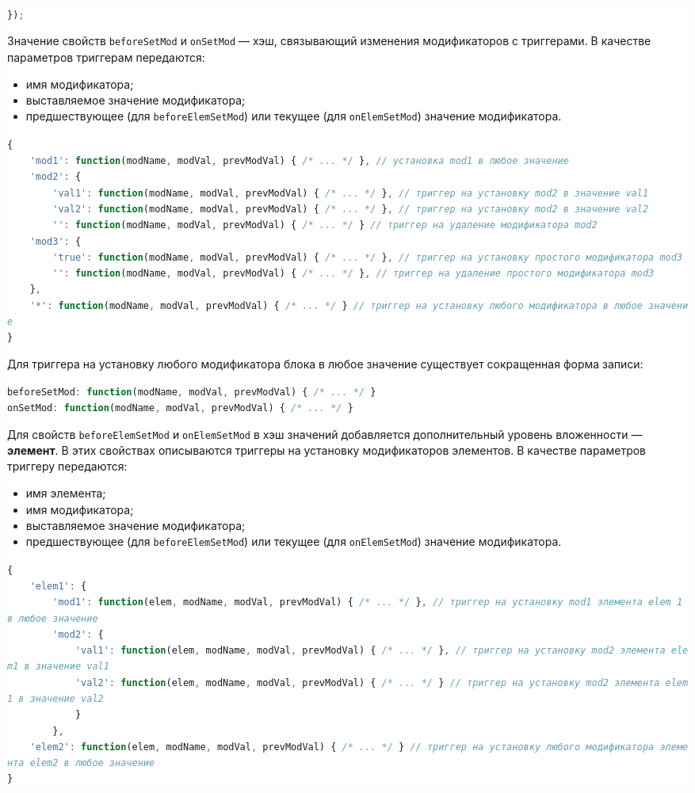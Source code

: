 ```js
});
```

Значение свойств `beforeSetMod` и `onSetMod` — хэш, связывающий изменения модификаторов с триггерами. В качестве параметров триггерам передаются:

* имя модификатора;
* выставляемое значение модификатора;
* предшествующее (для `beforeElemSetMod`) или текущее (для `onElemSetMod`) значение модификатора.

```js
{
    'mod1': function(modName, modVal, prevModVal) { /* ... */ }, // установка mod1 в любое значение
    'mod2': {
        'val1': function(modName, modVal, prevModVal) { /* ... */ }, // триггер на установку mod2 в значение val1
        'val2': function(modName, modVal, prevModVal) { /* ... */ }, // триггер на установку mod2 в значение val2
        '': function(modName, modVal, prevModVal) { /* ... */ } // триггер на удаление модификатора mod2
    'mod3': {
        'true': function(modName, modVal, prevModVal) { /* ... */ }, // триггер на установку простого модификатора mod3
        '': function(modName, modVal, prevModVal) { /* ... */ }, // триггер на удаление простого модификатора mod3
    },
    '*': function(modName, modVal, prevModVal) { /* ... */ } // триггер на установку любого модификатора в любое значение
}
```

Для триггера на установку любого модификатора блока в любое значение существует сокращенная форма записи:

```js
beforeSetMod: function(modName, modVal, prevModVal) { /* ... */ }
onSetMod: function(modName, modVal, prevModVal) { /* ... */ }
```

Для свойств `beforeElemSetMod` и `onElemSetMod` в хэш значений добавляется дополнительный уровень вложенности — **элемент**. В этих свойствах описываются триггеры на установку модификаторов элементов. В качестве параметров триггеру передаются:

* имя элемента;
* имя модификатора;
* выставляемое значение модификатора;
* предшествующее (для `beforeElemSetMod`) или текущее (для `onElemSetMod`) значение модификатора.

```js
{
    'elem1': {
        'mod1': function(elem, modName, modVal, prevModVal) { /* ... */ }, // триггер на установку mod1 элемента elem 1 в любое значение
        'mod2': {
            'val1': function(elem, modName, modVal, prevModVal) { /* ... */ }, // триггер на установку mod2 элемента elem1 в значение val1
            'val2': function(elem, modName, modVal, prevModVal) { /* ... */ } // триггер на установку mod2 элемента elem1 в значение val2
            }
        },
    'elem2': function(elem, modName, modVal, prevModVal) { /* ... */ } // триггер на установку любого модификатора элемента elem2 в любое значение
}
```

